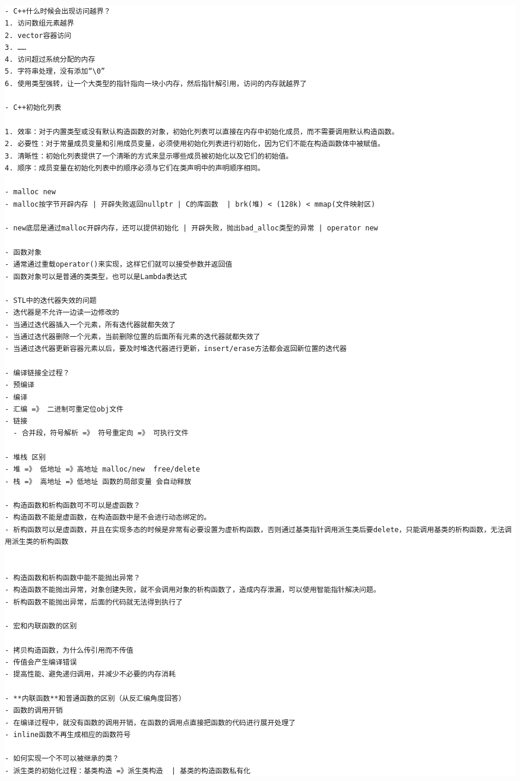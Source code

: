   ```
- C++什么时候会出现访问越界？
  1. 访问数组元素越界
  2. vector容器访问
  3. ……
  4. 访问超过系统分配的内存
  5. 字符串处理，没有添加“\0”
  6. 使用类型强转，让一个大类型的指针指向一块小内存，然后指针解引用，访问的内存就越界了
  
- C++初始化列表
  
  1. 效率：对于内置类型或没有默认构造函数的对象，初始化列表可以直接在内存中初始化成员，而不需要调用默认构造函数。
  2. 必要性：对于常量成员变量和引用成员变量，必须使用初始化列表进行初始化，因为它们不能在构造函数体中被赋值。
  3. 清晰性：初始化列表提供了一个清晰的方式来显示哪些成员被初始化以及它们的初始值。
  4. 顺序：成员变量在初始化列表中的顺序必须与它们在类声明中的声明顺序相同。
  
- malloc new
  - malloc按字节开辟内存 | 开辟失败返回nullptr | C的库函数  | brk(堆) < (128k) < mmap(文件映射区) 
  
  - new底层是通过malloc开辟内存，还可以提供初始化 | 开辟失败，抛出bad_alloc类型的异常 | operator new
  
- 函数对象
  - 通常通过重载operator()来实现，这样它们就可以接受参数并返回值
  - 函数对象可以是普通的类类型，也可以是Lambda表达式
  
- STL中的迭代器失效的问题
  - 迭代器是不允许一边读一边修改的
  - 当通过迭代器插入一个元素，所有迭代器就都失效了
  - 当通过迭代器删除一个元素，当前删除位置的后面所有元素的迭代器就都失效了
  - 当通过迭代器更新容器元素以后，要及时堆迭代器进行更新，insert/erase方法都会返回新位置的迭代器

- 编译链接全过程？
  - 预编译
  - 编译
  - 汇编 =》 二进制可重定位obj文件
  - 链接
    - 合并段，符号解析 =》 符号重定向 =》 可执行文件
	
- 堆栈 区别
  - 堆 =》 低地址 =》高地址 malloc/new  free/delete
  - 栈 =》 高地址 =》低地址 函数的局部变量 会自动释放
  
- 构造函数和析构函数可不可以是虚函数？
  - 构造函数不能是虚函数，在构造函数中是不会进行动态绑定的。
  - 析构函数可以是虚函数，并且在实现多态的时候是非常有必要设置为虚析构函数，否则通过基类指针调用派生类后要delete，只能调用基类的析构函数，无法调用派生类的析构函数


- 构造函数和析构函数中能不能抛出异常？
  - 构造函数不能抛出异常，对象创建失败，就不会调用对象的析构函数了，造成内存泄漏，可以使用智能指针解决问题。
  - 析构函数不能抛出异常，后面的代码就无法得到执行了

- 宏和内联函数的区别  

- 拷贝构造函数，为什么传引用而不传值
  - 传值会产生编译错误
  - 提高性能、避免递归调用，并减少不必要的内存消耗
  
- **内联函数**和普通函数的区别（从反汇编角度回答）
  - 函数的调用开销
  - 在编译过程中，就没有函数的调用开销，在函数的调用点直接把函数的代码进行展开处理了
  - inline函数不再生成相应的函数符号
  
- 如何实现一个不可以被继承的类？
  - 派生类的初始化过程：基类构造 =》派生类构造  | 基类的构造函数私有化
  ```